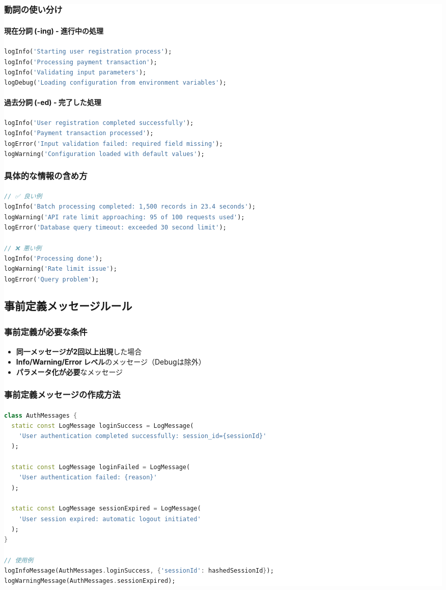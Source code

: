 ### 動詞の使い分け

#### 現在分詞 (-ing) - 進行中の処理

```dart
logInfo('Starting user registration process');
logInfo('Processing payment transaction');
logInfo('Validating input parameters');
logDebug('Loading configuration from environment variables');
```

#### 過去分詞 (-ed) - 完了した処理

```dart
logInfo('User registration completed successfully');
logInfo('Payment transaction processed');
logError('Input validation failed: required field missing');
logWarning('Configuration loaded with default values');
```

### 具体的な情報の含め方

```dart
// ✅ 良い例
logInfo('Batch processing completed: 1,500 records in 23.4 seconds');
logWarning('API rate limit approaching: 95 of 100 requests used');
logError('Database query timeout: exceeded 30 second limit');

// ❌ 悪い例
logInfo('Processing done');
logWarning('Rate limit issue');
logError('Query problem');
```

## 事前定義メッセージルール

### 事前定義が必要な条件

- **同一メッセージが2回以上出現**した場合
- **Info/Warning/Error レベル**のメッセージ（Debugは除外）
- **パラメータ化が必要**なメッセージ

### 事前定義メッセージの作成方法

```dart
class AuthMessages {
  static const LogMessage loginSuccess = LogMessage(
    'User authentication completed successfully: session_id={sessionId}'
  );
  
  static const LogMessage loginFailed = LogMessage(
    'User authentication failed: {reason}'
  );
  
  static const LogMessage sessionExpired = LogMessage(
    'User session expired: automatic logout initiated'
  );
}

// 使用例
logInfoMessage(AuthMessages.loginSuccess, {'sessionId': hashedSessionId});
logWarningMessage(AuthMessages.sessionExpired);
```
